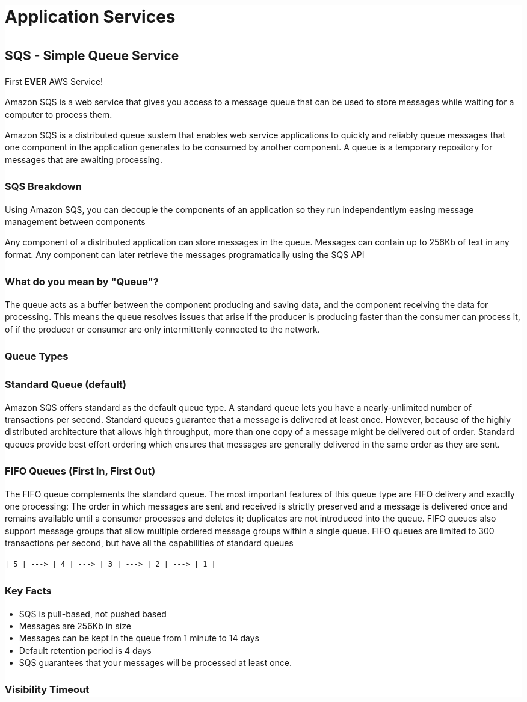 # Application Services

## SQS - Simple Queue Service

First **EVER** AWS Service!

Amazon SQS is a web service that gives you access to a message queue that can be used to store messages while waiting for a computer to process them.

Amazon SQS is a distributed queue sustem that enables web service applications to quickly and reliably queue messages that one component in the application generates to be consumed by another component. A queue is a temporary repository for messages that are awaiting processing.

### SQS Breakdown

Using Amazon SQS, you can decouple the components of an application so they run independentlym easing message management between components

Any component of a distributed application can store messages in the queue. Messages can contain up to 256Kb of text in any format. Any component can later retrieve the messages programatically using the SQS API

### What do you mean by "Queue"?

The queue acts as a buffer between the component producing and saving data, and the component receiving the data for processing. This means the queue resolves issues that arise if the producer is producing faster than the consumer can process it, of if the producer or consumer are only intermittenly connected to the network.

### Queue Types

### Standard Queue (default)

Amazon SQS offers standard as the default queue type. A standard queue lets you have a nearly-unlimited number of transactions per second. Standard queues guarantee that a message is delivered at least once. However, because of the highly distributed architecture that allows high throughput, more than one copy of a message might be delivered out of order. Standard queues provide best effort ordering which ensures that messages are generally delivered in the same order as they are sent.

### FIFO Queues (First In, First Out)

The FIFO queue complements the standard queue. The most important features of this queue type are FIFO delivery and exactly one processing: The order in which messages are sent and received is strictly preserved and a message is delivered once and remains available until a consumer processes and deletes it; duplicates are not introduced into the queue. FIFO queues also support message groups that allow multiple ordered message groups within a single queue. FIFO queues are limited to 300 transactions per second, but have all the capabilities of standard queues

```|_5_| ---> |_4_| ---> |_3_| ---> |_2_| ---> |_1_|```

### Key Facts

- SQS is pull-based, not pushed based
- Messages are 256Kb in size
- Messages can be kept in the queue from 1 minute to 14 days
- Default retention period is 4 days
- SQS guarantees that your messages will be processed at least once.

### Visibility Timeout

```